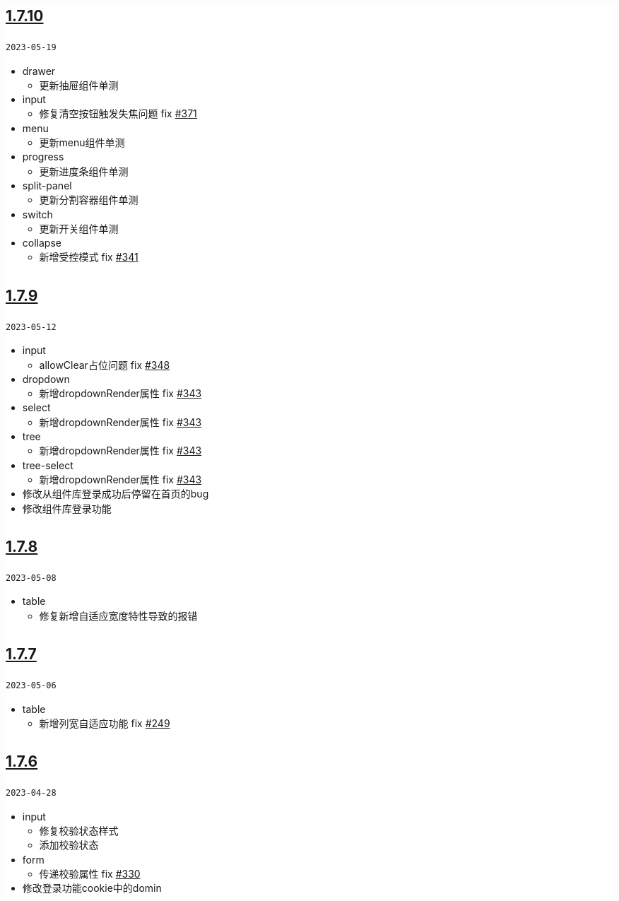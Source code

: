 ## [1.7.10](https://github.com/kingdee/kdesign/compare/v1.7.9...v1.7.10)
`2023-05-19`
* drawer
  * 更新抽屉组件单测
* input
  * 修复清空按钮触发失焦问题 fix [#371](https://github.com/kingdee/kdesign/issues/371)
* menu
  * 更新menu组件单测
* progress
  * 更新进度条组件单测
* split-panel
  * 更新分割容器组件单测
* switch
  * 更新开关组件单测
* collapse
  * 新增受控模式 fix [#341](https://github.com/kingdee/kdesign/issues/341)

## [1.7.9](https://github.com/kingdee/kdesign/compare/v1.7.8...v1.7.9)
`2023-05-12`
* input
  * allowClear占位问题 fix [#348](https://github.com/kingdee/kdesign/issues/348)
* dropdown
  * 新增dropdownRender属性 fix [#343](https://github.com/kingdee/kdesign/issues/343)
* select
  * 新增dropdownRender属性 fix [#343](https://github.com/kingdee/kdesign/issues/343)
* tree
  * 新增dropdownRender属性 fix [#343](https://github.com/kingdee/kdesign/issues/343)
* tree-select
  * 新增dropdownRender属性 fix [#343](https://github.com/kingdee/kdesign/issues/343)
* 修改从组件库登录成功后停留在首页的bug
* 修改组件库登录功能

## [1.7.8](https://github.com/kingdee/kdesign/compare/v1.7.7...v1.7.8)
`2023-05-08`
* table
  * 修复新增自适应宽度特性导致的报错

## [1.7.7](https://github.com/kingdee/kdesign/compare/v1.7.6...v1.7.7)
`2023-05-06`
* table
  * 新增列宽自适应功能 fix [#249](https://github.com/kingdee/kdesign/issues/249)

## [1.7.6](https://github.com/kingdee/kdesign/compare/v1.7.5...v1.7.6)
`2023-04-28`
* input
  * 修复校验状态样式
  * 添加校验状态
* form
  * 传递校验属性 fix [#330](https://github.com/kingdee/kdesign/issues/330)
* 修改登录功能cookie中的domin
